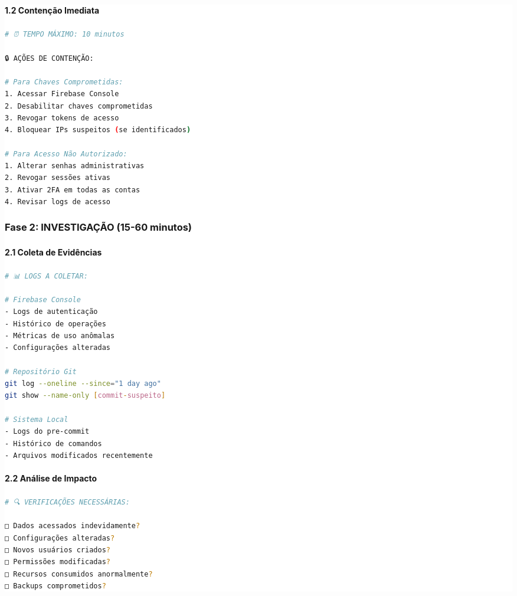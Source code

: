 #### 1.2 Contenção Imediata
```bash
# ⏰ TEMPO MÁXIMO: 10 minutos

🔒 AÇÕES DE CONTENÇÃO:

# Para Chaves Comprometidas:
1. Acessar Firebase Console
2. Desabilitar chaves comprometidas
3. Revogar tokens de acesso
4. Bloquear IPs suspeitos (se identificados)

# Para Acesso Não Autorizado:
1. Alterar senhas administrativas
2. Revogar sessões ativas
3. Ativar 2FA em todas as contas
4. Revisar logs de acesso
```

### Fase 2: INVESTIGAÇÃO (15-60 minutos)

#### 2.1 Coleta de Evidências
```bash
# 📊 LOGS A COLETAR:

# Firebase Console
- Logs de autenticação
- Histórico de operações
- Métricas de uso anômalas
- Configurações alteradas

# Repositório Git
git log --oneline --since="1 day ago"
git show --name-only [commit-suspeito]

# Sistema Local
- Logs do pre-commit
- Histórico de comandos
- Arquivos modificados recentemente
```

#### 2.2 Análise de Impacto
```bash
# 🔍 VERIFICAÇÕES NECESSÁRIAS:

□ Dados acessados indevidamente?
□ Configurações alteradas?
□ Novos usuários criados?
□ Permissões modificadas?
□ Recursos consumidos anormalmente?
□ Backups comprometidos?
```
